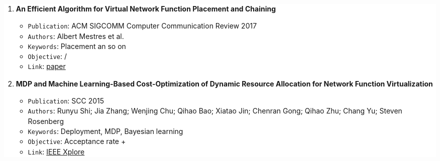 1. **An Efficient Algorithm for Virtual Network Function Placement and Chaining**

   - `Publication`: ACM SIGCOMM Computer Communication Review 2017
   - `Authors`: Albert Mestres et al.
   - `Keywords`: Placement an so on
   - `Objective`: /
   - `Link`: [paper](https://arxiv.org/pdf/1606.06222.pdf)

1. **MDP and Machine Learning-Based Cost-Optimization of Dynamic Resource Allocation for Network Function Virtualization**

   - `Publication`: SCC 2015
   - `Authors`: Runyu Shi; Jia Zhang; Wenjing Chu; Qihao Bao; Xiatao Jin; Chenran Gong; Qihao Zhu; Chang Yu; Steven Rosenberg
   - `Keywords`: Deployment, MDP, Bayesian learning
   - `Objective`:  Acceptance rate +
   - `Link`: [IEEE Xplore](https://ieeexplore.ieee.org/document/7207337)





<!-- 1. **A Heuristically Assisted Deep Reinforcement Learning Approach for Network Slice Placement**

   - `Publication`: TNSM 2020 (**JCR-Q1**)
   - `Authors`: Jose Jurandir Alves Esteves, Amina Boubendir, Fabrice Guillemin, Pierre Sens
   - `Keywords`: Deployment, A3C, GCN
